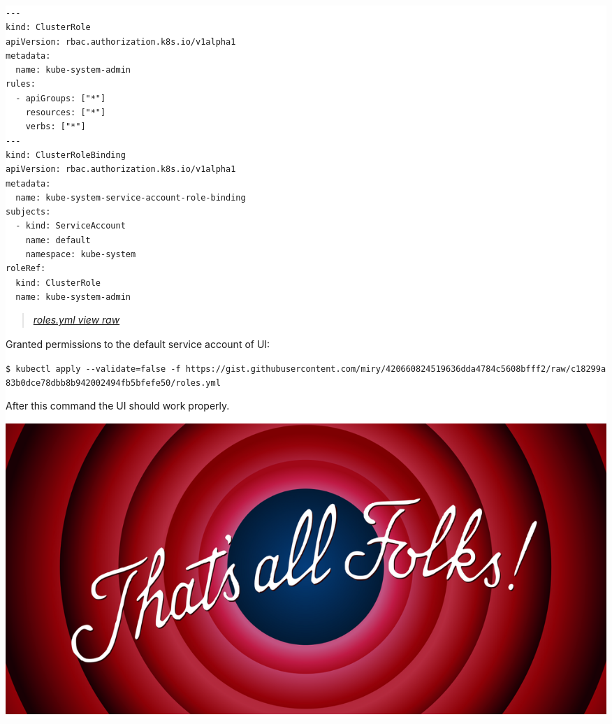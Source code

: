 ```
---
kind: ClusterRole
apiVersion: rbac.authorization.k8s.io/v1alpha1
metadata:
  name: kube-system-admin
rules:
  - apiGroups: ["*"]
    resources: ["*"]
    verbs: ["*"]
---
kind: ClusterRoleBinding
apiVersion: rbac.authorization.k8s.io/v1alpha1
metadata:
  name: kube-system-service-account-role-binding
subjects:
  - kind: ServiceAccount
    name: default
    namespace: kube-system
roleRef:
  kind: ClusterRole
  name: kube-system-admin
```
> *[roles.yml view raw](https://gist.githubusercontent.com/miry/420660824519636dda4784c5608bfff2/raw/38d9842533c3856a70b3cc6c91049a28133e0bb6/roles.yml)*

Granted permissions to the default service account of UI:

```
$ kubectl apply --validate=false -f https://gist.githubusercontent.com/miry/420660824519636dda4784c5608bfff2/raw/c18299a83b0dce78dbb8b942002494fb5bfefe50/roles.yml
```

After this command the UI should work properly.

![That’s all Folks](/assets/2017-03-26-setup-k8s-v1-6-0-rc-1-cluster-1_iifqfnqorqkZVMpCyq1BjA.png)
